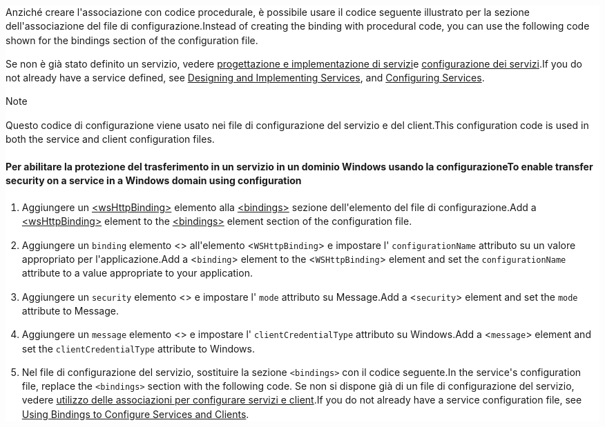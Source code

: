 <span data-ttu-id="fbbbf-162">Anziché creare l'associazione con codice procedurale, è possibile usare il codice seguente illustrato per la sezione dell'associazione del file di configurazione.</span><span class="sxs-lookup"><span data-stu-id="fbbbf-162">Instead of creating the binding with procedural code, you can use the following code shown for the bindings section of the configuration file.</span></span>

<span data-ttu-id="fbbbf-163">Se non è già stato definito un servizio, vedere [progettazione e implementazione di servizi](designing-and-implementing-services.md)e [configurazione dei servizi](configuring-services.md).</span><span class="sxs-lookup"><span data-stu-id="fbbbf-163">If you do not already have a service defined, see [Designing and Implementing Services](designing-and-implementing-services.md), and [Configuring Services](configuring-services.md).</span></span>

> [!NOTE]
> <span data-ttu-id="fbbbf-164">Questo codice di configurazione viene usato nei file di configurazione del servizio e del client.</span><span class="sxs-lookup"><span data-stu-id="fbbbf-164">This configuration code is used in both the service and client configuration files.</span></span>

#### <a name="to-enable-transfer-security-on-a-service-in-a-windows-domain-using-configuration"></a><span data-ttu-id="fbbbf-165">Per abilitare la protezione del trasferimento in un servizio in un dominio Windows usando la configurazione</span><span class="sxs-lookup"><span data-stu-id="fbbbf-165">To enable transfer security on a service in a Windows domain using configuration</span></span>

1. <span data-ttu-id="fbbbf-166">Aggiungere un [\<wsHttpBinding>](../configure-apps/file-schema/wcf/wshttpbinding.md) elemento alla [\<bindings>](../configure-apps/file-schema/wcf/bindings.md) sezione dell'elemento del file di configurazione.</span><span class="sxs-lookup"><span data-stu-id="fbbbf-166">Add a [\<wsHttpBinding>](../configure-apps/file-schema/wcf/wshttpbinding.md) element to the [\<bindings>](../configure-apps/file-schema/wcf/bindings.md) element section of the configuration file.</span></span>

2. <span data-ttu-id="fbbbf-167">Aggiungere un `binding` elemento <> all'elemento <`WSHttpBinding`> e impostare l' `configurationName` attributo su un valore appropriato per l'applicazione.</span><span class="sxs-lookup"><span data-stu-id="fbbbf-167">Add a <`binding`> element to the <`WSHttpBinding`> element and set the `configurationName` attribute to a value appropriate to your application.</span></span>

3. <span data-ttu-id="fbbbf-168">Aggiungere un `security` elemento <> e impostare l' `mode` attributo su Message.</span><span class="sxs-lookup"><span data-stu-id="fbbbf-168">Add a <`security`> element and set the `mode` attribute to Message.</span></span>

4. <span data-ttu-id="fbbbf-169">Aggiungere un `message` elemento <> e impostare l' `clientCredentialType` attributo su Windows.</span><span class="sxs-lookup"><span data-stu-id="fbbbf-169">Add a <`message`> element and set the `clientCredentialType` attribute to Windows.</span></span>

5. <span data-ttu-id="fbbbf-170">Nel file di configurazione del servizio, sostituire la sezione `<bindings>` con il codice seguente.</span><span class="sxs-lookup"><span data-stu-id="fbbbf-170">In the service's configuration file, replace the `<bindings>` section with the following code.</span></span> <span data-ttu-id="fbbbf-171">Se non si dispone già di un file di configurazione del servizio, vedere [utilizzo delle associazioni per configurare servizi e client](using-bindings-to-configure-services-and-clients.md).</span><span class="sxs-lookup"><span data-stu-id="fbbbf-171">If you do not already have a service configuration file, see [Using Bindings to Configure Services and Clients](using-bindings-to-configure-services-and-clients.md).</span></span>

